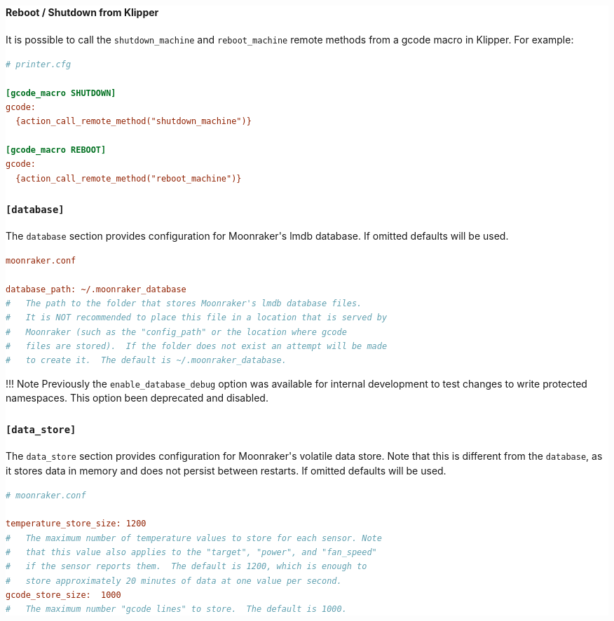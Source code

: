#### Reboot / Shutdown from Klipper

It is possible to call the `shutdown_machine` and `reboot_machine`
remote methods from a gcode macro in Klipper.  For example:

```ini
# printer.cfg

[gcode_macro SHUTDOWN]
gcode:
  {action_call_remote_method("shutdown_machine")}

[gcode_macro REBOOT]
gcode:
  {action_call_remote_method("reboot_machine")}
```

### `[database]`

The `database` section provides configuration for Moonraker's lmdb database.
If omitted defaults will be used.

```ini
moonraker.conf

database_path: ~/.moonraker_database
#   The path to the folder that stores Moonraker's lmdb database files.
#   It is NOT recommended to place this file in a location that is served by
#   Moonraker (such as the "config_path" or the location where gcode
#   files are stored).  If the folder does not exist an attempt will be made
#   to create it.  The default is ~/.moonraker_database.
```

!!! Note
    Previously the `enable_database_debug` option was available for internal
    development to test changes to write protected namespaces.  This option
    been deprecated and disabled.

### `[data_store]`

The `data_store` section provides configuration for Moonraker's volatile
data store.  Note that this is different from the `database`, as it stores
data in memory and does not persist between restarts.  If omitted defaults
will be used.

```ini
# moonraker.conf

temperature_store_size: 1200
#   The maximum number of temperature values to store for each sensor. Note
#   that this value also applies to the "target", "power", and "fan_speed"
#   if the sensor reports them.  The default is 1200, which is enough to
#   store approximately 20 minutes of data at one value per second.
gcode_store_size:  1000
#   The maximum number "gcode lines" to store.  The default is 1000.
```

